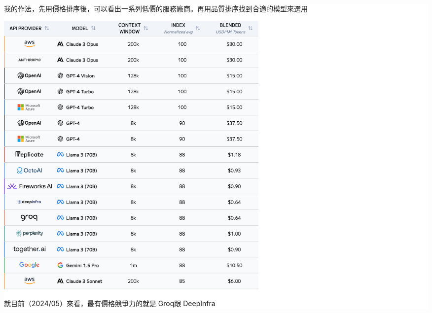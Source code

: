 我的作法，先用價格排序後，可以看出一系列低價的服務廠商。再用品質排序找到合適的模型來選用

<img src="/assets/img/2024-05-05-how-to-artificial-analysis-03.png" width="60%">

就目前（2024/05）來看，最有價格競爭力的就是 Groq跟 DeepInfra